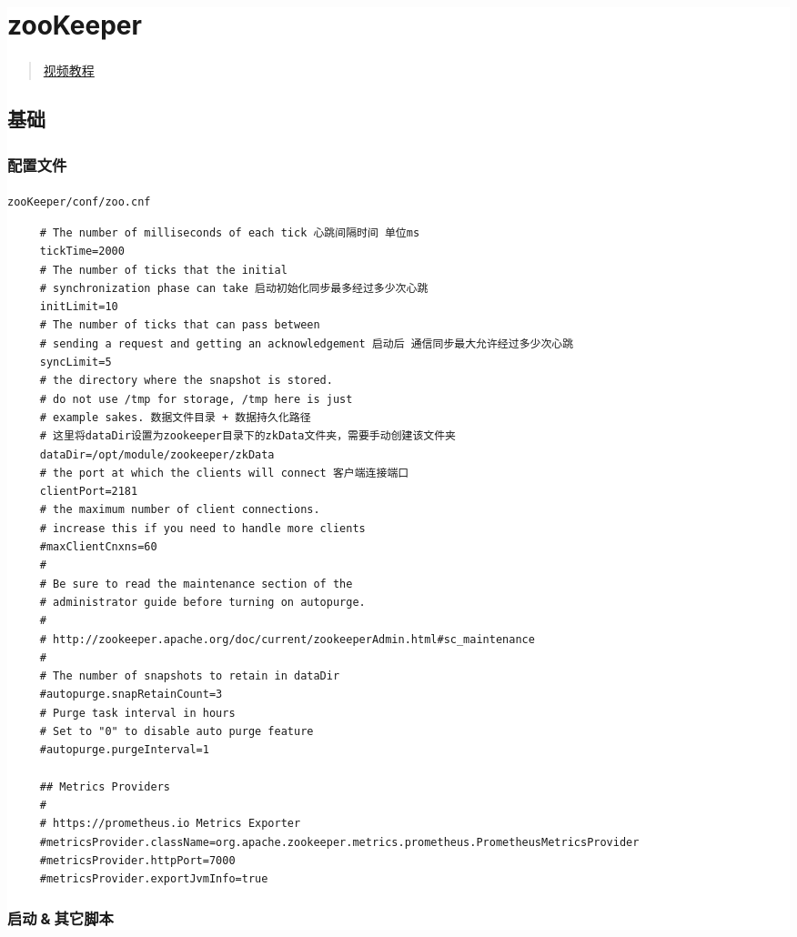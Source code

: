 # zooKeeper

> [视频教程](https://www.bilibili.com/video/BV1Gb411T7sh)

## 基础

### 配置文件

`zooKeeper/conf/zoo.cnf`
```
     # The number of milliseconds of each tick 心跳间隔时间 单位ms
     tickTime=2000
     # The number of ticks that the initial
     # synchronization phase can take 启动初始化同步最多经过多少次心跳
     initLimit=10
     # The number of ticks that can pass between
     # sending a request and getting an acknowledgement 启动后 通信同步最大允许经过多少次心跳
     syncLimit=5
     # the directory where the snapshot is stored.
     # do not use /tmp for storage, /tmp here is just
     # example sakes. 数据文件目录 + 数据持久化路径
     # 这里将dataDir设置为zookeeper目录下的zkData文件夹，需要手动创建该文件夹
     dataDir=/opt/module/zookeeper/zkData
     # the port at which the clients will connect 客户端连接端口
     clientPort=2181
     # the maximum number of client connections.
     # increase this if you need to handle more clients
     #maxClientCnxns=60
     #
     # Be sure to read the maintenance section of the
     # administrator guide before turning on autopurge.
     #
     # http://zookeeper.apache.org/doc/current/zookeeperAdmin.html#sc_maintenance
     #
     # The number of snapshots to retain in dataDir
     #autopurge.snapRetainCount=3
     # Purge task interval in hours
     # Set to "0" to disable auto purge feature
     #autopurge.purgeInterval=1

     ## Metrics Providers
     #
     # https://prometheus.io Metrics Exporter
     #metricsProvider.className=org.apache.zookeeper.metrics.prometheus.PrometheusMetricsProvider
     #metricsProvider.httpPort=7000
     #metricsProvider.exportJvmInfo=true
```

### 启动 & 其它脚本
